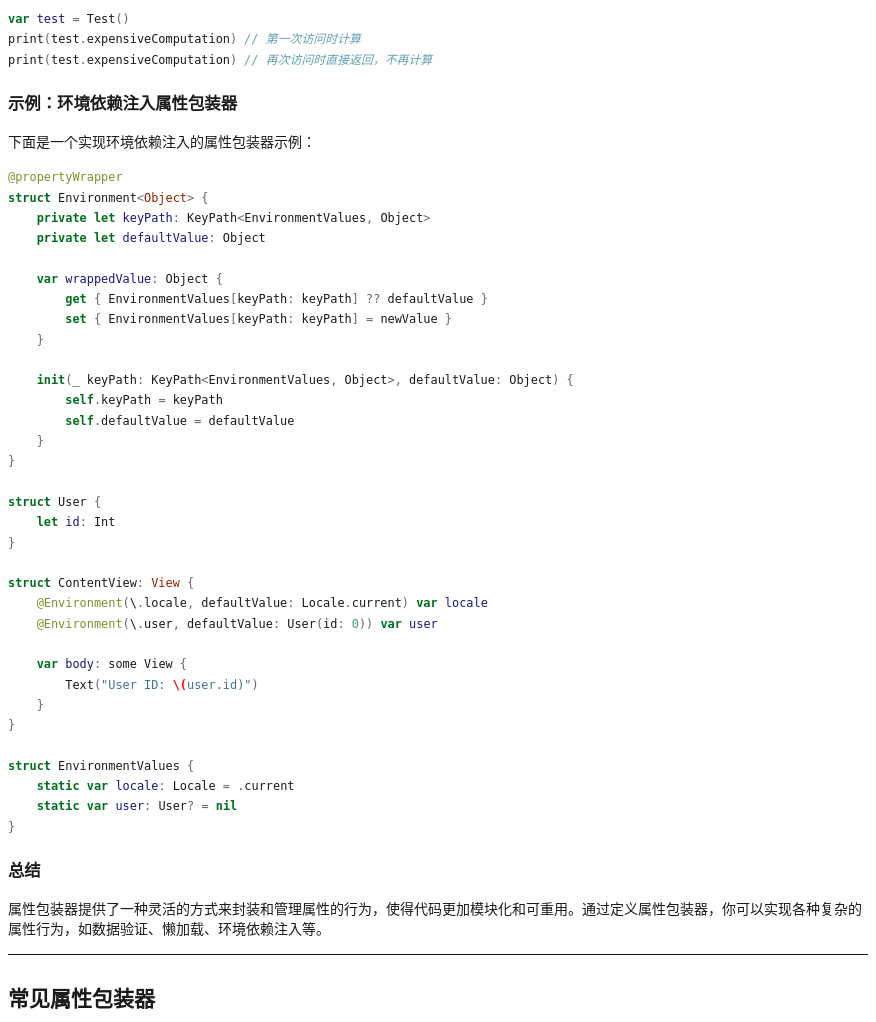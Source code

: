 ```swift
var test = Test()
print(test.expensiveComputation) // 第一次访问时计算
print(test.expensiveComputation) // 再次访问时直接返回，不再计算
```

### 示例：环境依赖注入属性包装器

下面是一个实现环境依赖注入的属性包装器示例：

```swift
@propertyWrapper
struct Environment<Object> {
    private let keyPath: KeyPath<EnvironmentValues, Object>
    private let defaultValue: Object
    
    var wrappedValue: Object {
        get { EnvironmentValues[keyPath: keyPath] ?? defaultValue }
        set { EnvironmentValues[keyPath: keyPath] = newValue }
    }
    
    init(_ keyPath: KeyPath<EnvironmentValues, Object>, defaultValue: Object) {
        self.keyPath = keyPath
        self.defaultValue = defaultValue
    }
}

struct User {
    let id: Int
}

struct ContentView: View {
    @Environment(\.locale, defaultValue: Locale.current) var locale
    @Environment(\.user, defaultValue: User(id: 0)) var user

    var body: some View {
        Text("User ID: \(user.id)")
    }
}

struct EnvironmentValues {
    static var locale: Locale = .current
    static var user: User? = nil
}
```

### 总结

属性包装器提供了一种灵活的方式来封装和管理属性的行为，使得代码更加模块化和可重用。通过定义属性包装器，你可以实现各种复杂的属性行为，如数据验证、懒加载、环境依赖注入等。

---

## 常见属性包装器
